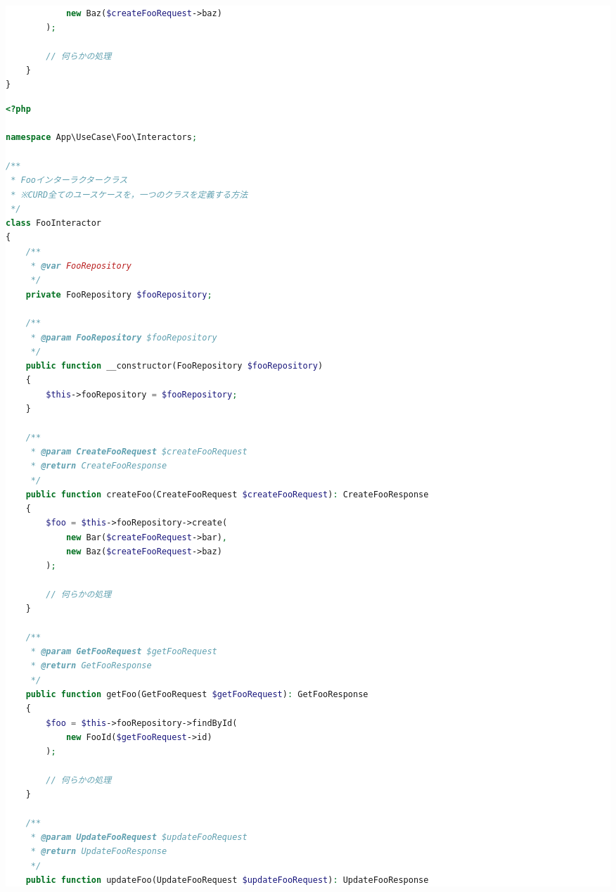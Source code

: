 ```php
            new Baz($createFooRequest->baz)
        );
            
        // 何らかの処理    
    }
}
```

```php
<?php

namespace App\UseCase\Foo\Interactors;

/**
 * Fooインターラクタークラス
 * ※CURD全てのユースケースを，一つのクラスを定義する方法
 */
class FooInteractor
{
    /**
     * @var FooRepository
     */
    private FooRepository $fooRepository;

    /**
     * @param FooRepository $fooRepository
     */
    public function __constructor(FooRepository $fooRepository)
    {
        $this->fooRepository = $fooRepository;
    }

    /**
     * @param CreateFooRequest $createFooRequest
     * @return CreateFooResponse
     */
    public function createFoo(CreateFooRequest $createFooRequest): CreateFooResponse
    {
        $foo = $this->fooRepository->create(
            new Bar($createFooRequest->bar),
            new Baz($createFooRequest->baz)
        );

        // 何らかの処理
    }

    /**
     * @param GetFooRequest $getFooRequest
     * @return GetFooResponse
     */
    public function getFoo(GetFooRequest $getFooRequest): GetFooResponse
    {
        $foo = $this->fooRepository->findById(
            new FooId($getFooRequest->id)
        );

        // 何らかの処理
    }

    /**
     * @param UpdateFooRequest $updateFooRequest
     * @return UpdateFooResponse
     */
    public function updateFoo(UpdateFooRequest $updateFooRequest): UpdateFooResponse
```